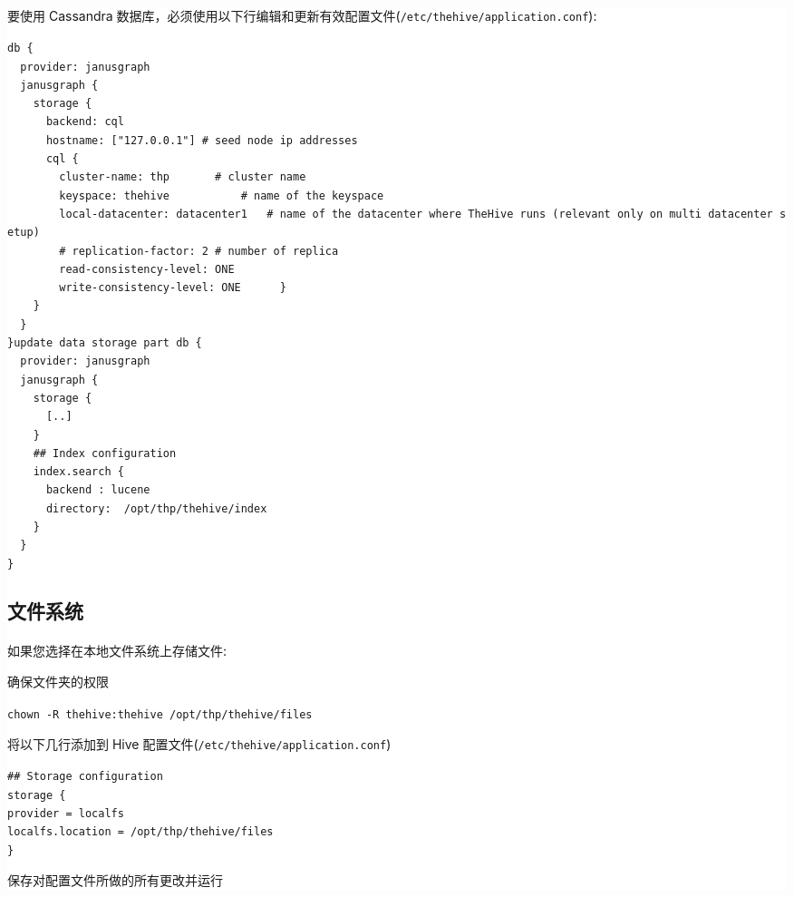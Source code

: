 要使用 Cassandra 数据库，必须使用以下行编辑和更新有效配置文件(`/etc/thehive/application.conf`):

```
db {
  provider: janusgraph
  janusgraph {
    storage {
      backend: cql
      hostname: ["127.0.0.1"] # seed node ip addresses
      cql {
        cluster-name: thp       # cluster name
        keyspace: thehive           # name of the keyspace
        local-datacenter: datacenter1   # name of the datacenter where TheHive runs (relevant only on multi datacenter setup)
        # replication-factor: 2 # number of replica
        read-consistency-level: ONE
        write-consistency-level: ONE      }
    }
  }
}update data storage part db {
  provider: janusgraph
  janusgraph {
    storage {
      [..]
    }
    ## Index configuration
    index.search {
      backend : lucene
      directory:  /opt/thp/thehive/index
    }
  }
}
```

## 文件系统

如果您选择在本地文件系统上存储文件:

确保文件夹的权限

```
chown -R thehive:thehive /opt/thp/thehive/files
```

将以下几行添加到 Hive 配置文件(`/etc/thehive/application.conf`)

```
## Storage configuration 
storage { 
provider = localfs 
localfs.location = /opt/thp/thehive/files 
}
```

保存对配置文件所做的所有更改并运行
